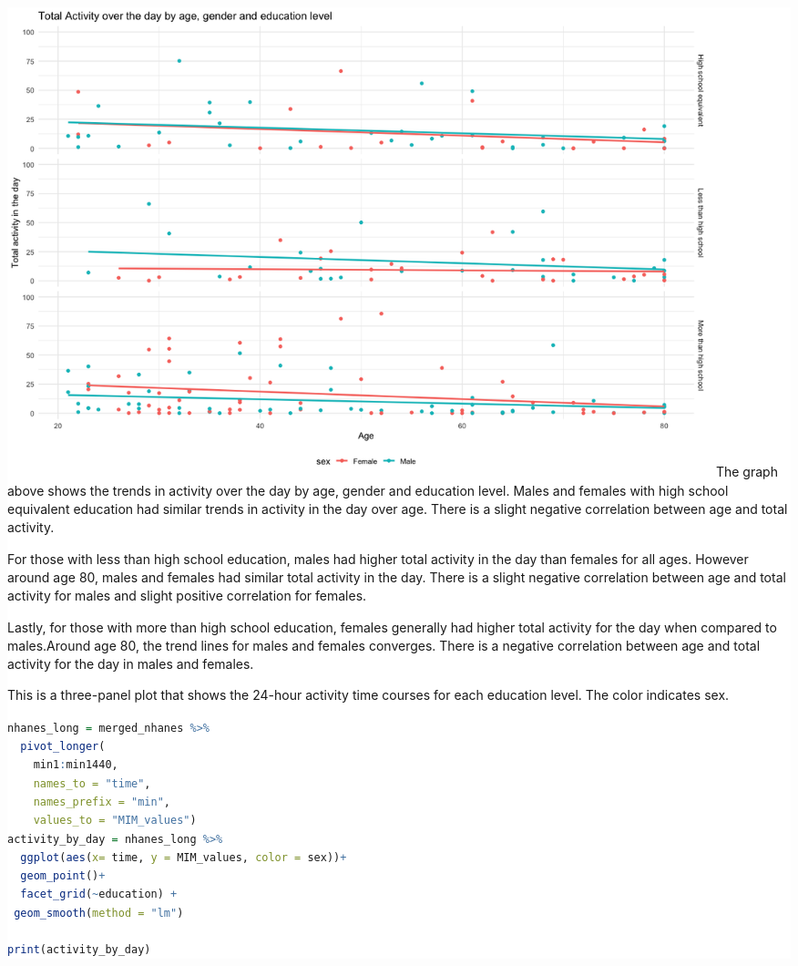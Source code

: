<img src="P8105_hw3_nk3037_files/figure-gfm/unnamed-chunk-13-1.png" width="90%" />
The graph above shows the trends in activity over the day by age, gender
and education level. Males and females with high school equivalent
education had similar trends in activity in the day over age. There is a
slight negative correlation between age and total activity.

For those with less than high school education, males had higher total
activity in the day than females for all ages. However around age 80,
males and females had similar total activity in the day. There is a
slight negative correlation between age and total activity for males and
slight positive correlation for females.

Lastly, for those with more than high school education, females
generally had higher total activity for the day when compared to
males.Around age 80, the trend lines for males and females converges.
There is a negative correlation between age and total activity for the
day in males and females.

This is a three-panel plot that shows the 24-hour activity time courses
for each education level. The color indicates sex.

``` r
nhanes_long = merged_nhanes %>% 
  pivot_longer(
    min1:min1440,
    names_to = "time",
    names_prefix = "min",
    values_to = "MIM_values")
activity_by_day = nhanes_long %>% 
  ggplot(aes(x= time, y = MIM_values, color = sex))+
  geom_point()+
  facet_grid(~education) +
 geom_smooth(method = "lm")

print(activity_by_day)
```
